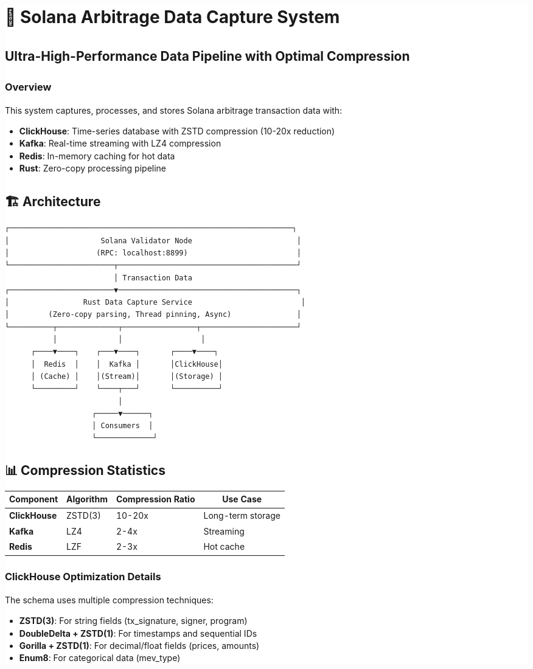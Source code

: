 # 🚀 Solana Arbitrage Data Capture System

## Ultra-High-Performance Data Pipeline with Optimal Compression

### Overview

This system captures, processes, and stores Solana arbitrage transaction data with:
- **ClickHouse**: Time-series database with ZSTD compression (10-20x reduction)
- **Kafka**: Real-time streaming with LZ4 compression
- **Redis**: In-memory caching for hot data
- **Rust**: Zero-copy processing pipeline

## 🏗️ Architecture

```
┌─────────────────────────────────────────────────────────────────┐
│                     Solana Validator Node                        │
│                    (RPC: localhost:8899)                         │
└────────────────────────┬─────────────────────────────────────────┘
                         │ Transaction Data
┌────────────────────────▼─────────────────────────────────────────┐
│                 Rust Data Capture Service                         │
│         (Zero-copy parsing, Thread pinning, Async)               │
└──────────┬──────────────┬─────────────────┬──────────────────────┘
           │              │                  │
      ┌────▼────┐    ┌───▼────┐       ┌────▼────┐
      │  Redis  │    │  Kafka │       │ClickHouse│
      │ (Cache) │    │(Stream)│       │(Storage) │
      └─────────┘    └────┬───┘       └──────────┘
                          │
                    ┌─────▼──────┐
                    │ Consumers  │
                    └─────────────┘
```

## 📊 Compression Statistics

| Component | Algorithm | Compression Ratio | Use Case |
|-----------|-----------|------------------|----------|
| **ClickHouse** | ZSTD(3) | 10-20x | Long-term storage |
| **Kafka** | LZ4 | 2-4x | Streaming |
| **Redis** | LZF | 2-3x | Hot cache |

### ClickHouse Optimization Details

The schema uses multiple compression techniques:
- **ZSTD(3)**: For string fields (tx_signature, signer, program)
- **DoubleDelta + ZSTD(1)**: For timestamps and sequential IDs
- **Gorilla + ZSTD(1)**: For decimal/float fields (prices, amounts)
- **Enum8**: For categorical data (mev_type)
